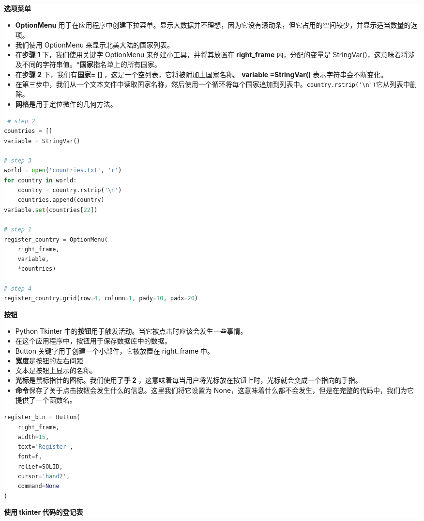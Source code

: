 **选项菜单**

*   **OptionMenu** 用于在应用程序中创建下拉菜单。显示大数据并不理想，因为它没有滚动条，但它占用的空间较少，并显示适当数量的选项。
*   我们使用 OptionMenu 来显示北美大陆的国家列表。
*   在**步骤 1** 下，我们使用关键字 OptionMenu 来创建小工具，并将其放置在 **right_frame** 内，分配的变量是 StringVar()，这意味着将涉及不同的字符串值。***国家**指名单上的所有国家。
*   在**步骤 2** 下，我们有**国家= []** ，这是一个空列表，它将被附加上国家名称。 **variable =StringVar()** 表示字符串会不断变化。
*   在第三步中，我们从一个文本文件中读取国家名称，然后使用一个循环将每个国家追加到列表中。`country.rstrip('\n')`它从列表中删除。
*   **网格**是用于定位微件的几何方法。

```py
 # step 2
countries = []
variable = StringVar()

# step 3
world = open('countries.txt', 'r')
for country in world:
    country = country.rstrip('\n')
    countries.append(country)
variable.set(countries[22])

# step 1
register_country = OptionMenu(
    right_frame, 
    variable, 
    *countries)

# step 4
register_country.grid(row=4, column=1, pady=10, padx=20)
```

**按钮**

*   Python Tkinter 中的**按钮**用于触发活动。当它被点击时应该会发生一些事情。
*   在这个应用程序中，按钮用于保存数据库中的数据。
*   Button 关键字用于创建一个小部件，它被放置在 right_frame 中。
*   **宽度**是按钮的左右间距
*   文本是按钮上显示的名称。
*   **光标**是鼠标指针的图标。我们使用了**手 2** ，这意味着每当用户将光标放在按钮上时，光标就会变成一个指向的手指。
*   **命令**保存了关于点击按钮会发生什么的信息。这里我们将它设置为 None，这意味着什么都不会发生，但是在完整的代码中，我们为它提供了一个函数名。

```py
register_btn = Button(
    right_frame, 
    width=15, 
    text='Register', 
    font=f, 
    relief=SOLID,
    cursor='hand2',
    command=None
)
```

**使用 tkinter 代码的登记表**
